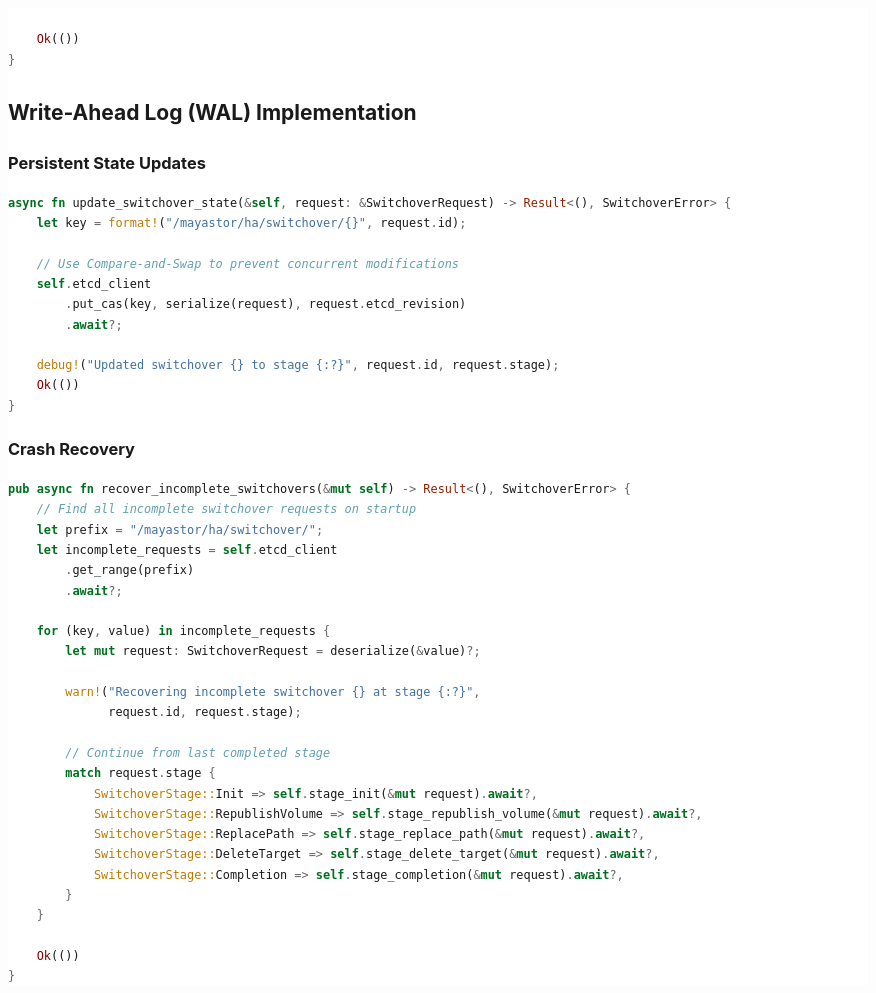 ```rust
    
    Ok(())
}
```

## Write-Ahead Log (WAL) Implementation

### Persistent State Updates
```rust
async fn update_switchover_state(&self, request: &SwitchoverRequest) -> Result<(), SwitchoverError> {
    let key = format!("/mayastor/ha/switchover/{}", request.id);
    
    // Use Compare-and-Swap to prevent concurrent modifications
    self.etcd_client
        .put_cas(key, serialize(request), request.etcd_revision)
        .await?;
    
    debug!("Updated switchover {} to stage {:?}", request.id, request.stage);
    Ok(())
}
```

### Crash Recovery
```rust
pub async fn recover_incomplete_switchovers(&mut self) -> Result<(), SwitchoverError> {
    // Find all incomplete switchover requests on startup
    let prefix = "/mayastor/ha/switchover/";
    let incomplete_requests = self.etcd_client
        .get_range(prefix)
        .await?;
    
    for (key, value) in incomplete_requests {
        let mut request: SwitchoverRequest = deserialize(&value)?;
        
        warn!("Recovering incomplete switchover {} at stage {:?}", 
              request.id, request.stage);
        
        // Continue from last completed stage
        match request.stage {
            SwitchoverStage::Init => self.stage_init(&mut request).await?,
            SwitchoverStage::RepublishVolume => self.stage_republish_volume(&mut request).await?,
            SwitchoverStage::ReplacePath => self.stage_replace_path(&mut request).await?,
            SwitchoverStage::DeleteTarget => self.stage_delete_target(&mut request).await?,
            SwitchoverStage::Completion => self.stage_completion(&mut request).await?,
        }
    }
    
    Ok(())
}
```

